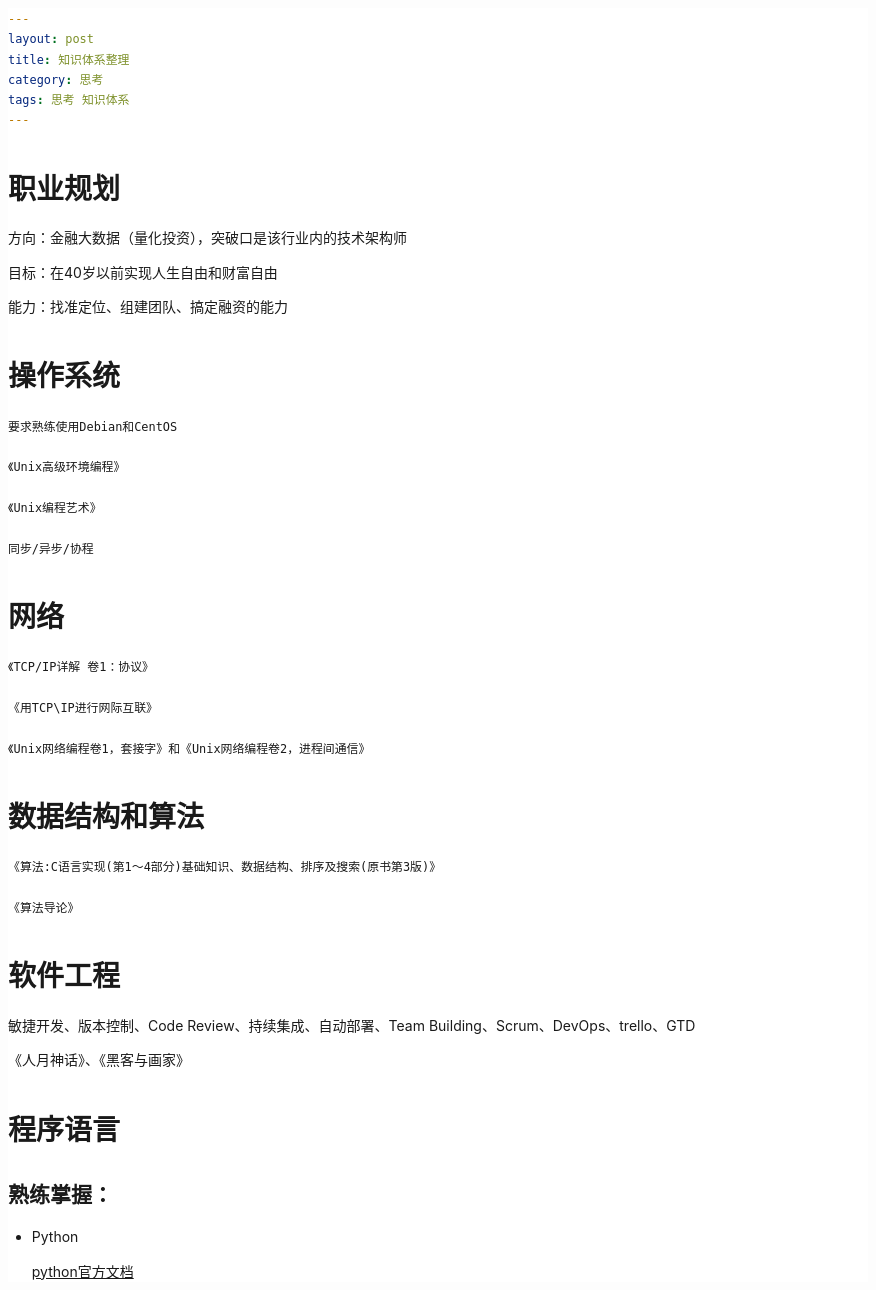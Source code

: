 ```yaml
---
layout: post
title: 知识体系整理
category: 思考
tags: 思考 知识体系
---
```


职业规划
========
方向：金融大数据（量化投资），突破口是该行业内的技术架构师

目标：在40岁以前实现人生自由和财富自由

能力：找准定位、组建团队、搞定融资的能力

操作系统
========

    要求熟练使用Debian和CentOS

    《Unix高级环境编程》

    《Unix编程艺术》

    同步/异步/协程


网络
====

    《TCP/IP详解 卷1：协议》

    《用TCP\IP进行网际互联》 

    《Unix网络编程卷1，套接字》和《Unix网络编程卷2，进程间通信》

数据结构和算法
==============

    《算法:C语言实现(第1～4部分)基础知识、数据结构、排序及搜索(原书第3版)》

    《算法导论》

软件工程
========
敏捷开发、版本控制、Code Review、持续集成、自动部署、Team Building、Scrum、DevOps、trello、GTD

《人月神话》、《黑客与画家》


程序语言
=======

熟练掌握：
--------

* Python

    [python官方文档](http://python.org/)
